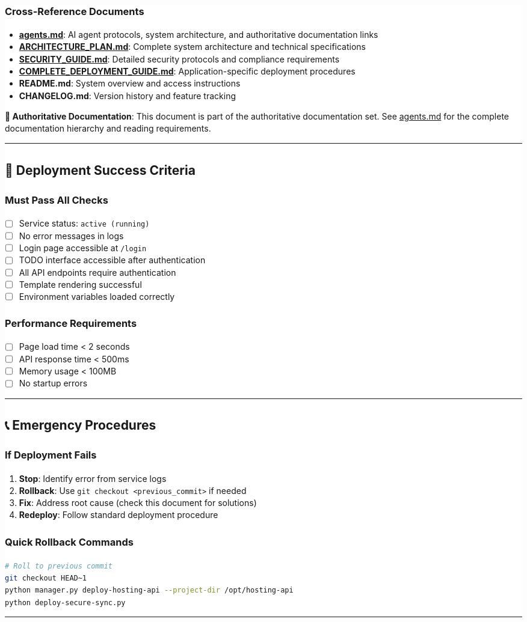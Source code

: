 ### **Cross-Reference Documents**
- **[agents.md](../agents.md)**: AI agent protocols, system architecture, and authoritative documentation links
- **[ARCHITECTURE_PLAN.md](ARCHITECTURE_PLAN.md)**: Complete system architecture and technical specifications
- **[SECURITY_GUIDE.md](SECURITY_GUIDE.md)**: Detailed security protocols and compliance requirements
- **[COMPLETE_DEPLOYMENT_GUIDE.md](COMPLETE_DEPLOYMENT_GUIDE.md)**: Application-specific deployment procedures
- **README.md**: System overview and access instructions
- **CHANGELOG.md**: Version history and feature tracking

**📖 Authoritative Documentation**: This document is part of the authoritative documentation set. See [agents.md](../agents.md) for the complete documentation hierarchy and reading requirements.

---

## 🎯 **Deployment Success Criteria**

### **Must Pass All Checks**
- [ ] Service status: `active (running)`
- [ ] No error messages in logs
- [ ] Login page accessible at `/login`
- [ ] TODO interface accessible after authentication
- [ ] All API endpoints require authentication
- [ ] Template rendering successful
- [ ] Environment variables loaded correctly

### **Performance Requirements**
- [ ] Page load time < 2 seconds
- [ ] API response time < 500ms
- [ ] Memory usage < 100MB
- [ ] No startup errors

---

## 📞 **Emergency Procedures**

### **If Deployment Fails**
1. **Stop**: Identify error from service logs
2. **Rollback**: Use `git checkout <previous_commit>` if needed
3. **Fix**: Address root cause (check this document for solutions)
4. **Redeploy**: Follow standard deployment procedure

### **Quick Rollback Commands**
```bash
# Roll to previous commit
git checkout HEAD~1
python manager.py deploy-hosting-api --project-dir /opt/hosting-api
python deploy-secure-sync.py
```

---